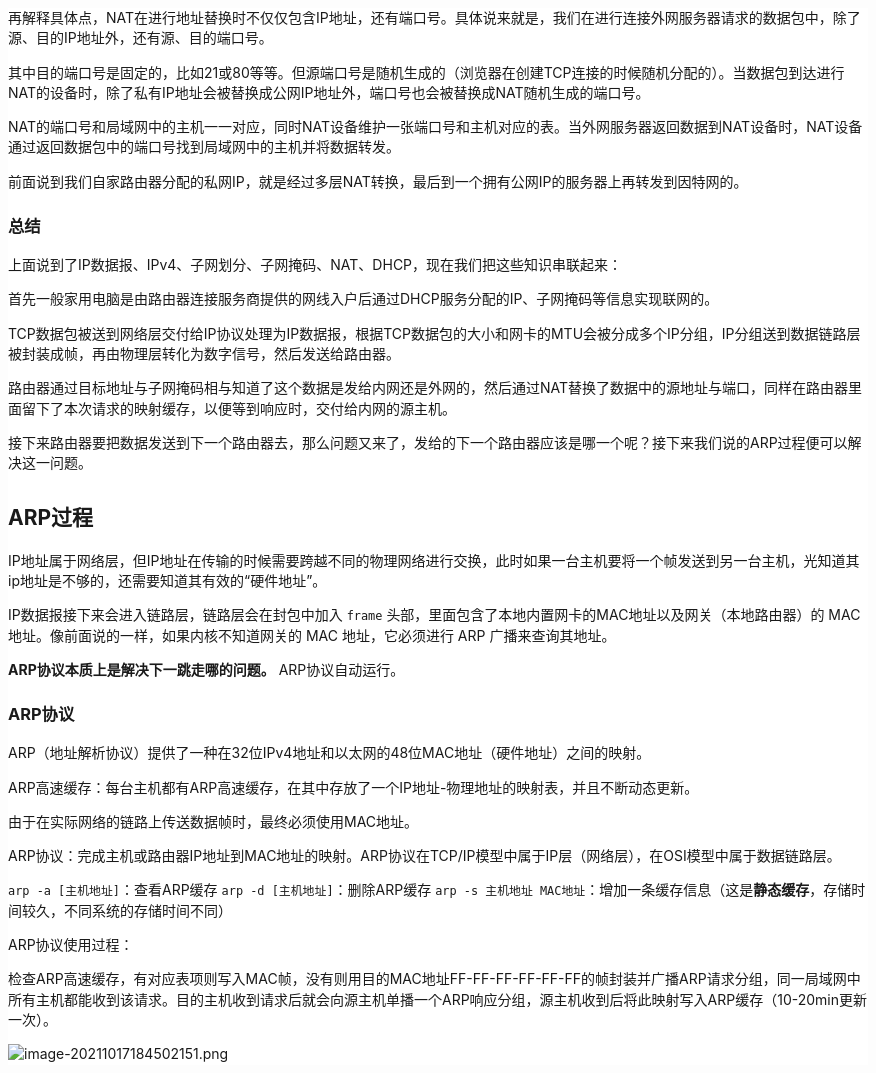 再解释具体点，NAT在进行地址替换时不仅仅包含IP地址，还有端口号。具体说来就是，我们在进行连接外网服务器请求的数据包中，除了源、目的IP地址外，还有源、目的端口号。

其中目的端口号是固定的，比如21或80等等。但源端口号是随机生成的（浏览器在创建TCP连接的时候随机分配的）。当数据包到达进行NAT的设备时，除了私有IP地址会被替换成公网IP地址外，端口号也会被替换成NAT随机生成的端口号。

NAT的端口号和局域网中的主机一一对应，同时NAT设备维护一张端口号和主机对应的表。当外网服务器返回数据到NAT设备时，NAT设备通过返回数据包中的端口号找到局域网中的主机并将数据转发。

前面说到我们自家路由器分配的私网IP，就是经过多层NAT转换，最后到一个拥有公网IP的服务器上再转发到因特网的。



### 总结



上面说到了IP数据报、IPv4、子网划分、子网掩码、NAT、DHCP，现在我们把这些知识串联起来：

首先一般家用电脑是由路由器连接服务商提供的网线入户后通过DHCP服务分配的IP、子网掩码等信息实现联网的。

TCP数据包被送到网络层交付给IP协议处理为IP数据报，根据TCP数据包的大小和网卡的MTU会被分成多个IP分组，IP分组送到数据链路层被封装成帧，再由物理层转化为数字信号，然后发送给路由器。

路由器通过目标地址与子网掩码相与知道了这个数据是发给内网还是外网的，然后通过NAT替换了数据中的源地址与端口，同样在路由器里面留下了本次请求的映射缓存，以便等到响应时，交付给内网的源主机。

接下来路由器要把数据发送到下一个路由器去，那么问题又来了，发给的下一个路由器应该是哪一个呢？接下来我们说的ARP过程便可以解决这一问题。



## ARP过程



IP地址属于网络层，但IP地址在传输的时候需要跨越不同的物理网络进行交换，此时如果一台主机要将一个帧发送到另一台主机，光知道其ip地址是不够的，还需要知道其有效的“硬件地址”。

IP数据报接下来会进入链路层，链路层会在封包中加入 `frame` 头部，里面包含了本地内置网卡的MAC地址以及网关（本地路由器）的 MAC 地址。像前面说的一样，如果内核不知道网关的 MAC 地址，它必须进行 ARP 广播来查询其地址。

**ARP协议本质上是解决下一跳走哪的问题。**
ARP协议自动运行。



### ARP协议



ARP（地址解析协议）提供了一种在32位IPv4地址和以太网的48位MAC地址（硬件地址）之间的映射。

ARP高速缓存：每台主机都有ARP高速缓存，在其中存放了一个IP地址-物理地址的映射表，并且不断动态更新。

由于在实际网络的链路上传送数据帧时，最终必须使用MAC地址。

ARP协议：完成主机或路由器IP地址到MAC地址的映射。ARP协议在TCP/IP模型中属于IP层（网络层），在OSI模型中属于数据链路层。

`arp -a [主机地址]`：查看ARP缓存
`arp -d [主机地址]`：删除ARP缓存
`arp -s 主机地址 MAC地址`：增加一条缓存信息（这是**静态缓存**，存储时间较久，不同系统的存储时间不同）

ARP协议使用过程：

检查ARP高速缓存，有对应表项则写入MAC帧，没有则用目的MAC地址FF-FF-FF-FF-FF-FF的帧封装并广播ARP请求分组，同一局域网中所有主机都能收到该请求。目的主机收到请求后就会向源主机单播一个ARP响应分组，源主机收到后将此映射写入ARP缓存（10-20min更新一次）。


![image-20211017184502151.png](https://file.40017.cn/baoxian/health/health_public/images/blog/blog-62.png)
